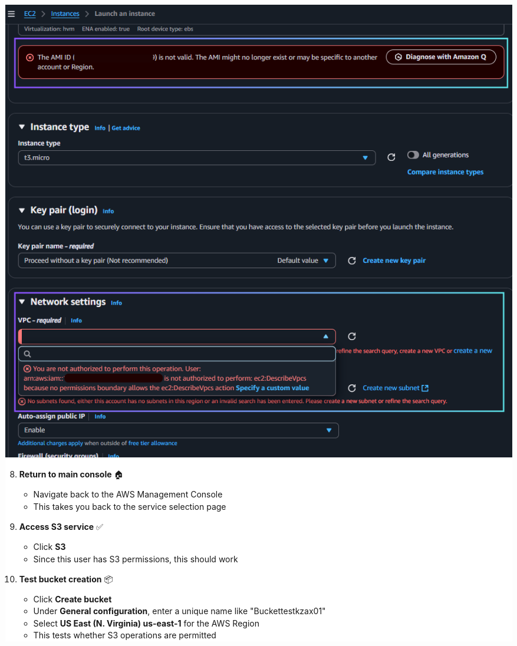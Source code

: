 ![ec2failed2](https://github.com/Kzax01/AWS-Security-Aerosecure/blob/main/Access%20Control%20IAM%20-%20Limiting%20Privileged%20Access%20%26%20User%20Monitoring/01_Limiting_Privileged_Access_IAM/screenshots/8-ec2-cannot-create.png)


8. **Return to main console** 🏠
   - Navigate back to the AWS Management Console
   - This takes you back to the service selection page
   

9. **Access S3 service** ✅
   - Click **S3**
   - Since this user has S3 permissions, this should work
   

10. **Test bucket creation** 📦
    - Click **Create bucket**
    - Under **General configuration**, enter a unique name like "Buckettestkzax01"
    - Select **US East (N. Virginia) us-east-1** for the AWS Region
    - This tests whether S3 operations are permitted
    